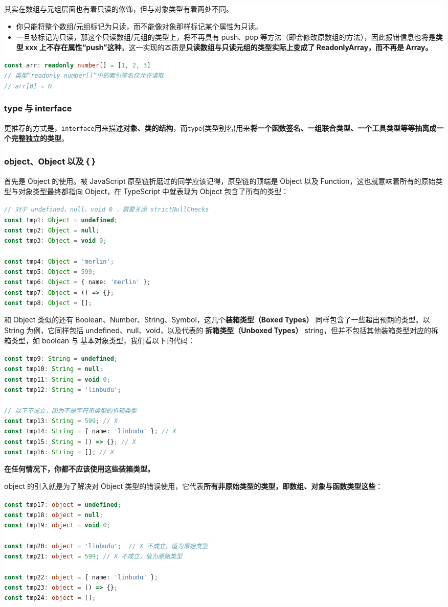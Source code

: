 其实在数组与元组层面也有着只读的修饰，但与对象类型有着两处不同。

-   你只能将整个数组/元组标记为只读，而不能像对象那样标记某个属性为只读。
-   一旦被标记为只读，那这个只读数组/元组的类型上，将不再具有 push、pop 等方法（即会修改原数组的方法），因此报错信息也将是**类型 xxx 上不存在属性“push”这种**。这一实现的本质是**只读数组与只读元组的类型实际上变成了 ReadonlyArray，而不再是 Array。**

```typescript
const arr: readonly number[] = [1, 2, 3]
// 类型“readonly number[]”中的索引签名仅允许读取
// arr[0] = 0
```

### type 与 interface

更推荐的方式是，`interface`用来描述**对象、类的结构**，而`type`(类型别名)用来**将一个函数签名、一组联合类型、一个工具类型等等抽离成一个完整独立的类型**。

### object、Object 以及 { }

首先是 Object 的使用。被 JavaScript 原型链折磨过的同学应该记得，原型链的顶端是 Object 以及 Function，这也就意味着所有的原始类型与对象类型最终都指向 Object，在 TypeScript 中就表现为 Object 包含了所有的类型：

```typescript
// 对于 undefined、null、void 0 ，需要关闭 strictNullChecks
const tmp1: Object = undefined;
const tmp2: Object = null;
const tmp3: Object = void 0;

const tmp4: Object = 'merlin';
const tmp5: Object = 599;
const tmp6: Object = { name: 'merlin' };
const tmp7: Object = () => {};
const tmp8: Object = [];
```

和 Object 类似的还有 Boolean、Number、String、Symbol，这几个**装箱类型（Boxed Types）** 同样包含了一些超出预期的类型。以 String 为例，它同样包括 undefined、null、void，以及代表的 **拆箱类型（Unboxed Types）** string，但并不包括其他装箱类型对应的拆箱类型，如 boolean 与 基本对象类型，我们看以下的代码：

```typescript
const tmp9: String = undefined;
const tmp10: String = null;
const tmp11: String = void 0;
const tmp12: String = 'linbudu';

// 以下不成立，因为不是字符串类型的拆箱类型
const tmp13: String = 599; // X
const tmp14: String = { name: 'linbudu' }; // X
const tmp15: String = () => {}; // X
const tmp16: String = []; // X
```

**在任何情况下，你都不应该使用这些装箱类型。**

object 的引入就是为了解决对 Object 类型的错误使用，它代表**所有非原始类型的类型，即数组、对象与函数类型这些**：

```typescript
const tmp17: object = undefined;
const tmp18: object = null;
const tmp19: object = void 0;

const tmp20: object = 'linbudu';  // X 不成立，值为原始类型
const tmp21: object = 599; // X 不成立，值为原始类型

const tmp22: object = { name: 'linbudu' };
const tmp23: object = () => {};
const tmp24: object = [];
```
